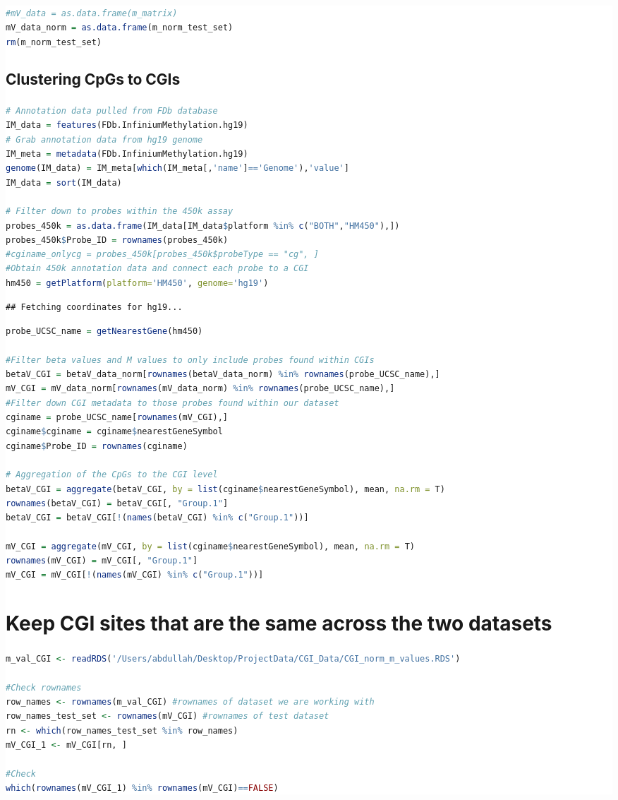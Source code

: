 ``` r
#mV_data = as.data.frame(m_matrix)
mV_data_norm = as.data.frame(m_norm_test_set)
rm(m_norm_test_set)
```

Clustering CpGs to CGIs
-----------------------

``` r
# Annotation data pulled from FDb database  
IM_data = features(FDb.InfiniumMethylation.hg19)
# Grab annotation data from hg19 genome  
IM_meta = metadata(FDb.InfiniumMethylation.hg19)
genome(IM_data) = IM_meta[which(IM_meta[,'name']=='Genome'),'value']
IM_data = sort(IM_data)

# Filter down to probes within the 450k assay 
probes_450k = as.data.frame(IM_data[IM_data$platform %in% c("BOTH","HM450"),])
probes_450k$Probe_ID = rownames(probes_450k)
#cginame_onlycg = probes_450k[probes_450k$probeType == "cg", ]
#Obtain 450k annotation data and connect each probe to a CGI
hm450 = getPlatform(platform='HM450', genome='hg19')
```

    ## Fetching coordinates for hg19...

``` r
probe_UCSC_name = getNearestGene(hm450)

#Filter beta values and M values to only include probes found within CGIs
betaV_CGI = betaV_data_norm[rownames(betaV_data_norm) %in% rownames(probe_UCSC_name),]
mV_CGI = mV_data_norm[rownames(mV_data_norm) %in% rownames(probe_UCSC_name),]
#Filter down CGI metadata to those probes found within our dataset
cginame = probe_UCSC_name[rownames(mV_CGI),]
cginame$cginame = cginame$nearestGeneSymbol
cginame$Probe_ID = rownames(cginame)

# Aggregation of the CpGs to the CGI level
betaV_CGI = aggregate(betaV_CGI, by = list(cginame$nearestGeneSymbol), mean, na.rm = T)
rownames(betaV_CGI) = betaV_CGI[, "Group.1"]
betaV_CGI = betaV_CGI[!(names(betaV_CGI) %in% c("Group.1"))]

mV_CGI = aggregate(mV_CGI, by = list(cginame$nearestGeneSymbol), mean, na.rm = T)
rownames(mV_CGI) = mV_CGI[, "Group.1"]
mV_CGI = mV_CGI[!(names(mV_CGI) %in% c("Group.1"))]
```

Keep CGI sites that are the same across the two datasets
========================================================

``` r
m_val_CGI <- readRDS('/Users/abdullah/Desktop/ProjectData/CGI_Data/CGI_norm_m_values.RDS')

#Check rownames
row_names <- rownames(m_val_CGI) #rownames of dataset we are working with
row_names_test_set <- rownames(mV_CGI) #rownames of test dataset
rn <- which(row_names_test_set %in% row_names)
mV_CGI_1 <- mV_CGI[rn, ]

#Check
which(rownames(mV_CGI_1) %in% rownames(mV_CGI)==FALSE)
```

